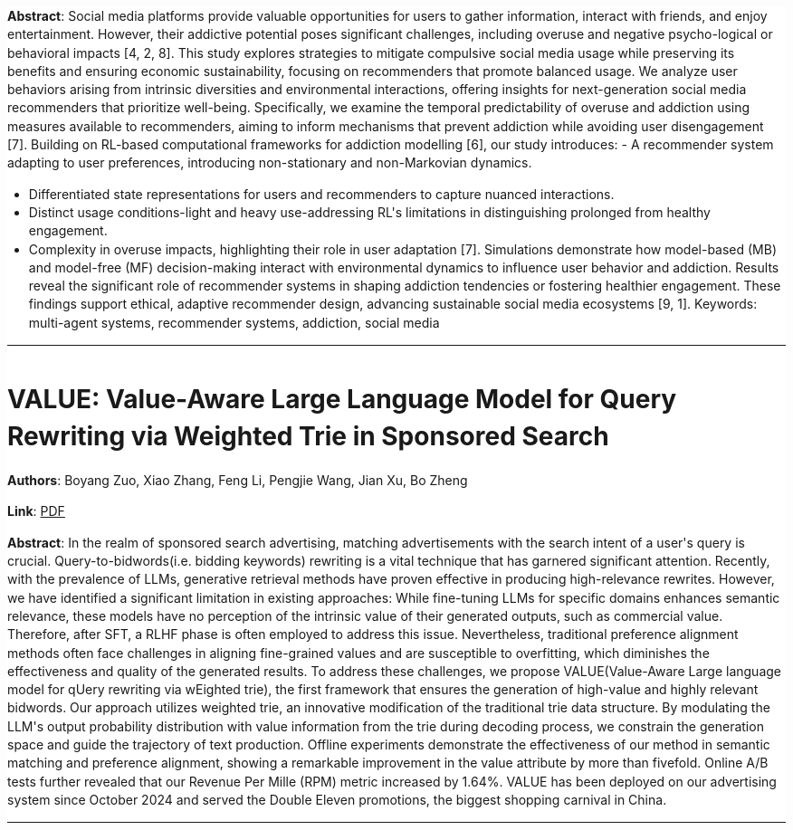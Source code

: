 **Abstract**: Social media platforms provide valuable opportunities for users to gather information, interact with friends, and enjoy entertainment. However, their addictive potential poses significant challenges, including overuse and negative psycho-logical or behavioral impacts [4, 2, 8]. This study explores strategies to mitigate compulsive social media usage while preserving its benefits and ensuring economic sustainability, focusing on recommenders that promote balanced usage.
We analyze user behaviors arising from intrinsic diversities and environmental interactions, offering insights for next-generation social media recommenders that prioritize well-being. Specifically, we examine the temporal predictability of overuse and addiction using measures available to recommenders, aiming to inform mechanisms that prevent addiction while avoiding user disengagement [7].
Building on RL-based computational frameworks for addiction modelling [6], our study introduces: - A recommender system adapting to user preferences, introducing non-stationary and non-Markovian dynamics.
- Differentiated state representations for users and recommenders to capture nuanced interactions.
- Distinct usage conditions-light and heavy use-addressing RL's limitations in distinguishing prolonged from healthy engagement.
- Complexity in overuse impacts, highlighting their role in user adaptation [7].
Simulations demonstrate how model-based (MB) and model-free (MF) decision-making interact with environmental dynamics to influence user behavior and addiction. Results reveal the significant role of recommender systems in shaping addiction tendencies or fostering healthier engagement. These findings support ethical, adaptive recommender design, advancing sustainable social media ecosystems [9, 1].
Keywords: multi-agent systems, recommender systems, addiction, social media 

---
# VALUE: Value-Aware Large Language Model for Query Rewriting via Weighted Trie in Sponsored Search 

**Authors**: Boyang Zuo, Xiao Zhang, Feng Li, Pengjie Wang, Jian Xu, Bo Zheng  

**Link**: [PDF](https://arxiv.org/pdf/2504.05321)  

**Abstract**: In the realm of sponsored search advertising, matching advertisements with the search intent of a user's query is crucial. Query-to-bidwords(i.e. bidding keywords) rewriting is a vital technique that has garnered significant attention. Recently, with the prevalence of LLMs, generative retrieval methods have proven effective in producing high-relevance rewrites. However, we have identified a significant limitation in existing approaches: While fine-tuning LLMs for specific domains enhances semantic relevance, these models have no perception of the intrinsic value of their generated outputs, such as commercial value. Therefore, after SFT, a RLHF phase is often employed to address this issue. Nevertheless, traditional preference alignment methods often face challenges in aligning fine-grained values and are susceptible to overfitting, which diminishes the effectiveness and quality of the generated results. To address these challenges, we propose VALUE(Value-Aware Large language model for qUery rewriting via wEighted trie), the first framework that ensures the generation of high-value and highly relevant bidwords. Our approach utilizes weighted trie, an innovative modification of the traditional trie data structure. By modulating the LLM's output probability distribution with value information from the trie during decoding process, we constrain the generation space and guide the trajectory of text production. Offline experiments demonstrate the effectiveness of our method in semantic matching and preference alignment, showing a remarkable improvement in the value attribute by more than fivefold. Online A/B tests further revealed that our Revenue Per Mille (RPM) metric increased by 1.64%. VALUE has been deployed on our advertising system since October 2024 and served the Double Eleven promotions, the biggest shopping carnival in China. 

---